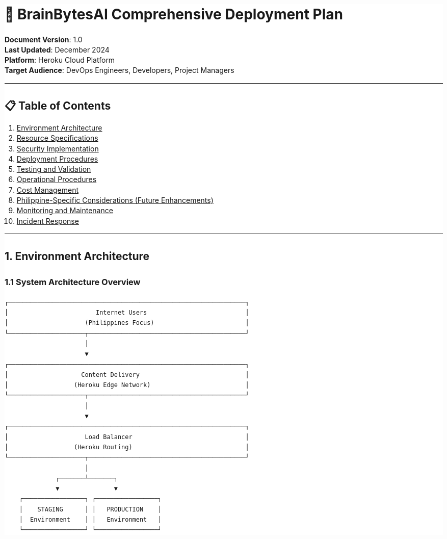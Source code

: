 # 🚀 BrainBytesAI Comprehensive Deployment Plan

**Document Version**: 1.0  
**Last Updated**: December 2024  
**Platform**: Heroku Cloud Platform  
**Target Audience**: DevOps Engineers, Developers, Project Managers

---

## 📋 Table of Contents

1. [Environment Architecture](#environment-architecture)
2. [Resource Specifications](#resource-specifications)
3. [Security Implementation](#security-implementation)
4. [Deployment Procedures](#deployment-procedures)
5. [Testing and Validation](#testing-and-validation)
6. [Operational Procedures](#operational-procedures)
7. [Cost Management](#cost-management)
8. [Philippine-Specific Considerations (Future Enhancements)](#philippine-specific-considerations-future-enhancements)
9. [Monitoring and Maintenance](#monitoring-and-maintenance)
10. [Incident Response](#incident-response)

---

## 1. Environment Architecture

### 1.1 System Architecture Overview

```
┌─────────────────────────────────────────────────────────────────┐
│                        Internet Users                           │
│                     (Philippines Focus)                         │
└─────────────────────┬───────────────────────────────────────────┘
                      │
                      ▼
┌─────────────────────────────────────────────────────────────────┐
│                    Content Delivery                             │
│                  (Heroku Edge Network)                          │
└─────────────────────┬───────────────────────────────────────────┘
                      │
                      ▼
┌─────────────────────────────────────────────────────────────────┐
│                     Load Balancer                               │
│                  (Heroku Routing)                               │
└─────────────────────┬───────────────────────────────────────────┘
                      │
              ┌───────┴───────┐
              ▼               ▼
    ┌─────────────────┐ ┌─────────────────┐
    │    STAGING      │ │   PRODUCTION    │
    │  Environment    │ │   Environment   │
    └─────────────────┘ └─────────────────┘
```
